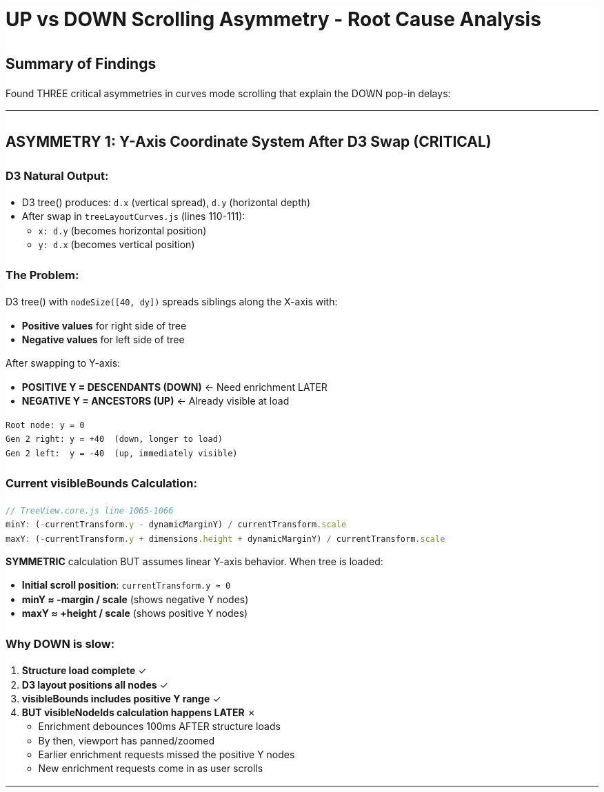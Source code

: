 # UP vs DOWN Scrolling Asymmetry - Root Cause Analysis

## Summary of Findings

Found THREE critical asymmetries in curves mode scrolling that explain the DOWN pop-in delays:

---

## ASYMMETRY 1: Y-Axis Coordinate System After D3 Swap (CRITICAL)

### D3 Natural Output:
- D3 tree() produces: `d.x` (vertical spread), `d.y` (horizontal depth)
- After swap in `treeLayoutCurves.js` (lines 110-111):
  - `x: d.y` (becomes horizontal position)
  - `y: d.x` (becomes vertical position)
  
### The Problem:
D3 tree() with `nodeSize([40, dy])` spreads siblings along the X-axis with:
- **Positive values** for right side of tree
- **Negative values** for left side of tree

After swapping to Y-axis:
- **POSITIVE Y = DESCENDANTS (DOWN)** ← Need enrichment LATER
- **NEGATIVE Y = ANCESTORS (UP)** ← Already visible at load

```
Root node: y = 0
Gen 2 right: y = +40  (down, longer to load)
Gen 2 left:  y = -40  (up, immediately visible)
```

### Current visibleBounds Calculation:
```javascript
// TreeView.core.js line 1065-1066
minY: (-currentTransform.y - dynamicMarginY) / currentTransform.scale
maxY: (-currentTransform.y + dimensions.height + dynamicMarginY) / currentTransform.scale
```

**SYMMETRIC** calculation BUT assumes linear Y-axis behavior. When tree is loaded:
- **Initial scroll position**: `currentTransform.y ≈ 0`
- **minY ≈ -margin / scale** (shows negative Y nodes)
- **maxY ≈ +height / scale** (shows positive Y nodes)

### Why DOWN is slow:
1. **Structure load complete** ✓
2. **D3 layout positions all nodes** ✓
3. **visibleBounds includes positive Y range** ✓
4. **BUT visibleNodeIds calculation happens LATER** ✗
   - Enrichment debounces 100ms AFTER structure loads
   - By then, viewport has panned/zoomed
   - Earlier enrichment requests missed the positive Y nodes
   - New enrichment requests come in as user scrolls

---
